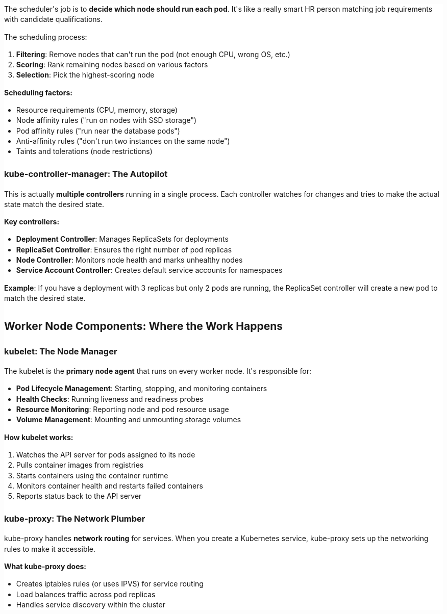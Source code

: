 The scheduler's job is to **decide which node should run each pod**. It's like a really smart HR person matching job requirements with candidate qualifications.

The scheduling process:
1. **Filtering**: Remove nodes that can't run the pod (not enough CPU, wrong OS, etc.)
2. **Scoring**: Rank remaining nodes based on various factors
3. **Selection**: Pick the highest-scoring node

**Scheduling factors:**
- Resource requirements (CPU, memory, storage)
- Node affinity rules ("run on nodes with SSD storage")
- Pod affinity rules ("run near the database pods")
- Anti-affinity rules ("don't run two instances on the same node")
- Taints and tolerations (node restrictions)

### kube-controller-manager: The Autopilot

This is actually **multiple controllers** running in a single process. Each controller watches for changes and tries to make the actual state match the desired state.

**Key controllers:**
- **Deployment Controller**: Manages ReplicaSets for deployments
- **ReplicaSet Controller**: Ensures the right number of pod replicas
- **Node Controller**: Monitors node health and marks unhealthy nodes
- **Service Account Controller**: Creates default service accounts for namespaces

**Example**: If you have a deployment with 3 replicas but only 2 pods are running, the ReplicaSet controller will create a new pod to match the desired state.

## Worker Node Components: Where the Work Happens

### kubelet: The Node Manager

The kubelet is the **primary node agent** that runs on every worker node. It's responsible for:

- **Pod Lifecycle Management**: Starting, stopping, and monitoring containers
- **Health Checks**: Running liveness and readiness probes
- **Resource Monitoring**: Reporting node and pod resource usage
- **Volume Management**: Mounting and unmounting storage volumes

**How kubelet works:**
1. Watches the API server for pods assigned to its node
2. Pulls container images from registries
3. Starts containers using the container runtime
4. Monitors container health and restarts failed containers
5. Reports status back to the API server

### kube-proxy: The Network Plumber

kube-proxy handles **network routing** for services. When you create a Kubernetes service, kube-proxy sets up the networking rules to make it accessible.

**What kube-proxy does:**
- Creates iptables rules (or uses IPVS) for service routing
- Load balances traffic across pod replicas
- Handles service discovery within the cluster
